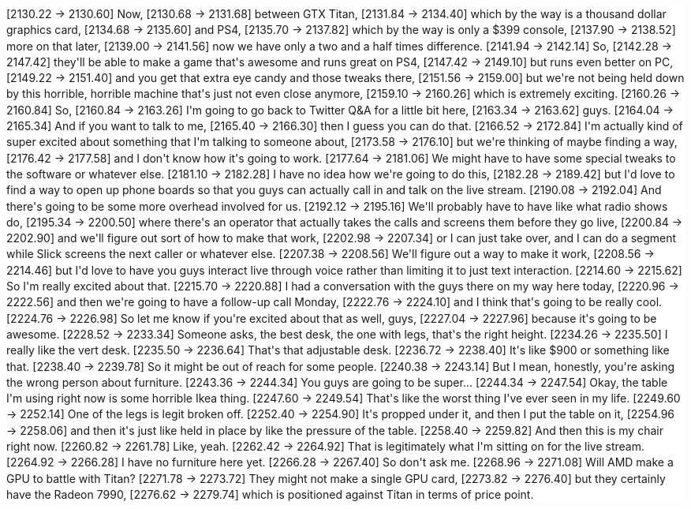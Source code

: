 [2130.22 → 2130.60] Now,
[2130.68 → 2131.68] between GTX Titan,
[2131.84 → 2134.40] which by the way is a thousand dollar graphics card,
[2134.68 → 2135.60] and PS4,
[2135.70 → 2137.82] which by the way is only a $399 console,
[2137.90 → 2138.52] more on that later,
[2139.00 → 2141.56] now we have only a two and a half times difference.
[2141.94 → 2142.14] So,
[2142.28 → 2147.42] they'll be able to make a game that's awesome and runs great on PS4,
[2147.42 → 2149.10] but runs even better on PC,
[2149.22 → 2151.40] and you get that extra eye candy and those tweaks there,
[2151.56 → 2159.00] but we're not being held down by this horrible, horrible machine that's just not even close anymore,
[2159.10 → 2160.26] which is extremely exciting.
[2160.26 → 2160.84] So,
[2160.84 → 2163.26] I'm going to go back to Twitter Q&A for a little bit here,
[2163.34 → 2163.62] guys.
[2164.04 → 2165.34] And if you want to talk to me,
[2165.40 → 2166.30] then I guess you can do that.
[2166.52 → 2172.84] I'm actually kind of super excited about something that I'm talking to someone about,
[2173.58 → 2176.10] but we're thinking of maybe finding a way,
[2176.42 → 2177.58] and I don't know how it's going to work.
[2177.64 → 2181.06] We might have to have some special tweaks to the software or whatever else.
[2181.10 → 2182.28] I have no idea how we're going to do this,
[2182.28 → 2189.42] but I'd love to find a way to open up phone boards so that you guys can actually call in and talk on the live stream.
[2190.08 → 2192.04] And there's going to be some more overhead involved for us.
[2192.12 → 2195.16] We'll probably have to have like what radio shows do,
[2195.34 → 2200.50] where there's an operator that actually takes the calls and screens them before they go live,
[2200.84 → 2202.90] and we'll figure out sort of how to make that work,
[2202.98 → 2207.34] or I can just take over, and I can do a segment while Slick screens the next caller or whatever else.
[2207.38 → 2208.56] We'll figure out a way to make it work,
[2208.56 → 2214.46] but I'd love to have you guys interact live through voice rather than limiting it to just text interaction.
[2214.60 → 2215.62] So I'm really excited about that.
[2215.70 → 2220.88] I had a conversation with the guys there on my way here today,
[2220.96 → 2222.56] and then we're going to have a follow-up call Monday,
[2222.76 → 2224.10] and I think that's going to be really cool.
[2224.76 → 2226.98] So let me know if you're excited about that as well, guys,
[2227.04 → 2227.96] because it's going to be awesome.
[2228.52 → 2233.34] Someone asks, the best desk, the one with legs, that's the right height.
[2234.26 → 2235.50] I really like the vert desk.
[2235.50 → 2236.64] That's that adjustable desk.
[2236.72 → 2238.40] It's like $900 or something like that.
[2238.40 → 2239.78] So it might be out of reach for some people.
[2240.38 → 2243.14] But I mean, honestly, you're asking the wrong person about furniture.
[2243.36 → 2244.34] You guys are going to be super...
[2244.34 → 2247.54] Okay, the table I'm using right now is some horrible Ikea thing.
[2247.60 → 2249.54] That's like the worst thing I've ever seen in my life.
[2249.60 → 2252.14] One of the legs is legit broken off.
[2252.40 → 2254.90] It's propped under it, and then I put the table on it,
[2254.96 → 2258.06] and then it's just like held in place by like the pressure of the table.
[2258.40 → 2259.82] And then this is my chair right now.
[2260.82 → 2261.78] Like, yeah.
[2262.42 → 2264.92] That is legitimately what I'm sitting on for the live stream.
[2264.92 → 2266.28] I have no furniture here yet.
[2266.28 → 2267.40] So don't ask me.
[2268.96 → 2271.08] Will AMD make a GPU to battle with Titan?
[2271.78 → 2273.72] They might not make a single GPU card,
[2273.82 → 2276.40] but they certainly have the Radeon 7990,
[2276.62 → 2279.74] which is positioned against Titan in terms of price point.